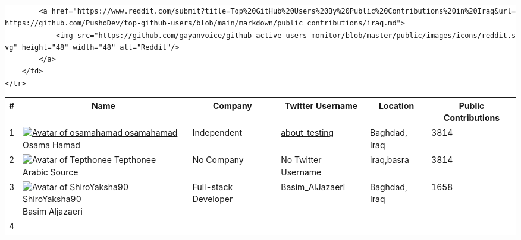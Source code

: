 			<a href="https://www.reddit.com/submit?title=Top%20GitHub%20Users%20By%20Public%20Contributions%20in%20Iraq&url=https://github.com/PushoDev/top-github-users/blob/main/markdown/public_contributions/iraq.md">
				<img src="https://github.com/gayanvoice/github-active-users-monitor/blob/master/public/images/icons/reddit.svg" height="48" width="48" alt="Reddit"/>
			</a>
		</td>
	</tr>
</table>

<table>
	<tr>
		<th>#</th>
		<th>Name</th>
		<th>Company</th>
		<th>Twitter Username</th>
		<th>Location</th>
		<th>Public Contributions</th>
	</tr>
	<tr>
		<td>1</td>
		<td>
			<a href="https://github.com/osamahamad">
				<img src="https://avatars.githubusercontent.com/u/59566963?s=72&u=5f21961bf36c9c92f57ea3ff7a2aa0cf2c469189&v=4" width="24" alt="Avatar of osamahamad"> osamahamad
			</a><br/>
			Osama Hamad
		</td>
		<td>Independent </td>
		<td><a href="https://twitter.com/about_testing">about_testing</a></td>
		<td>Baghdad, Iraq </td>
		<td>3814</td>
	</tr>
	<tr>
		<td>2</td>
		<td>
			<a href="https://github.com/Tepthonee">
				<img src="https://avatars.githubusercontent.com/u/115221367?s=72&u=beab81c2b8e6d0031904c638e8c8f7355d36ba10&v=4" width="24" alt="Avatar of Tepthonee"> Tepthonee
			</a><br/>
			Arabic Source
		</td>
		<td>No Company</td>
		<td>No Twitter Username</td>
		<td>iraq,basra</td>
		<td>3814</td>
	</tr>
	<tr>
		<td>3</td>
		<td>
			<a href="https://github.com/ShiroYaksha90">
				<img src="https://avatars.githubusercontent.com/u/30289772?s=72&u=6655f2e98a0b24d79f07cedd0ca66c35a1b59ff4&v=4" width="24" alt="Avatar of ShiroYaksha90"> ShiroYaksha90
			</a><br/>
			Basim Aljazaeri
		</td>
		<td>Full-stack Developer </td>
		<td><a href="https://twitter.com/Basim_AlJazaeri">Basim_AlJazaeri</a></td>
		<td>Baghdad, Iraq</td>
		<td>1658</td>
	</tr>
	<tr>
		<td>4</td>
		<td>
			<a href="https://github.com/tatsumoto-ren">